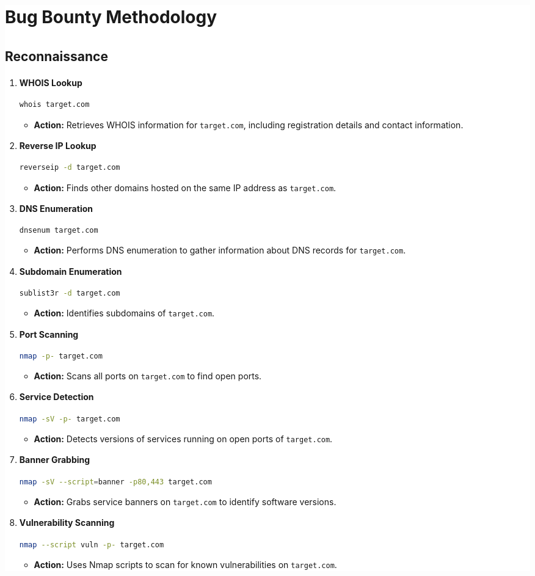 # Bug Bounty Methodology

## Reconnaissance

1. **WHOIS Lookup**
    ```bash
    whois target.com
    ```
    - **Action:** Retrieves WHOIS information for `target.com`, including registration details and contact information.

2. **Reverse IP Lookup**
    ```bash
    reverseip -d target.com
    ```
    - **Action:** Finds other domains hosted on the same IP address as `target.com`.

3. **DNS Enumeration**
    ```bash
    dnsenum target.com
    ```
    - **Action:** Performs DNS enumeration to gather information about DNS records for `target.com`.

4. **Subdomain Enumeration**
    ```bash
    sublist3r -d target.com
    ```
    - **Action:** Identifies subdomains of `target.com`.

5. **Port Scanning**
    ```bash
    nmap -p- target.com
    ```
    - **Action:** Scans all ports on `target.com` to find open ports.

6. **Service Detection**
    ```bash
    nmap -sV -p- target.com
    ```
    - **Action:** Detects versions of services running on open ports of `target.com`.

7. **Banner Grabbing**
    ```bash
    nmap -sV --script=banner -p80,443 target.com
    ```
    - **Action:** Grabs service banners on `target.com` to identify software versions.

8. **Vulnerability Scanning**
    ```bash
    nmap --script vuln -p- target.com
    ```
    - **Action:** Uses Nmap scripts to scan for known vulnerabilities on `target.com`.
